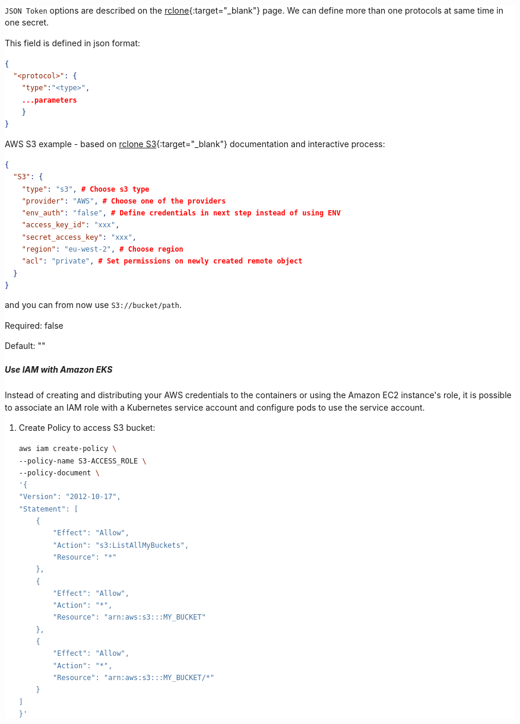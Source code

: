 `JSON Token` options are described on the [rclone](https://rclone.org/){:target="_blank"} page.
We can define more than one protocols at same time in one secret.

This field is defined in json format:

```json
{
  "<protocol>": {
    "type":"<type>",
    ...parameters
    }
}
```

AWS S3 example - based on [rclone S3](https://rclone.org/s3/){:target="_blank"} documentation and interactive process:

```json
{
  "S3": {
    "type": "s3", # Choose s3 type
    "provider": "AWS", # Choose one of the providers
    "env_auth": "false", # Define credentials in next step instead of using ENV
    "access_key_id": "xxx",
    "secret_access_key": "xxx",
    "region": "eu-west-2", # Choose region
    "acl": "private", # Set permissions on newly created remote object
  }
}
```

and you can from now use `S3://bucket/path`.

Required: false

Default: ""

##### Use IAM with Amazon EKS 
Instead of creating and distributing your AWS credentials to the containers or using the Amazon EC2 instance's role, 
it is possible to associate an IAM role with a Kubernetes service account and configure pods to use the service account.

1. Create Policy to access S3 bucket:
    ```bash
    aws iam create-policy \
    --policy-name S3-ACCESS_ROLE \
    --policy-document \
    '{
    "Version": "2012-10-17",
    "Statement": [
        {
            "Effect": "Allow",
            "Action": "s3:ListAllMyBuckets",
            "Resource": "*"
        },
        {
            "Effect": "Allow",
            "Action": "*",
            "Resource": "arn:aws:s3:::MY_BUCKET"
        },
        {
            "Effect": "Allow",
            "Action": "*",
            "Resource": "arn:aws:s3:::MY_BUCKET/*"
        }
    ]
    }'